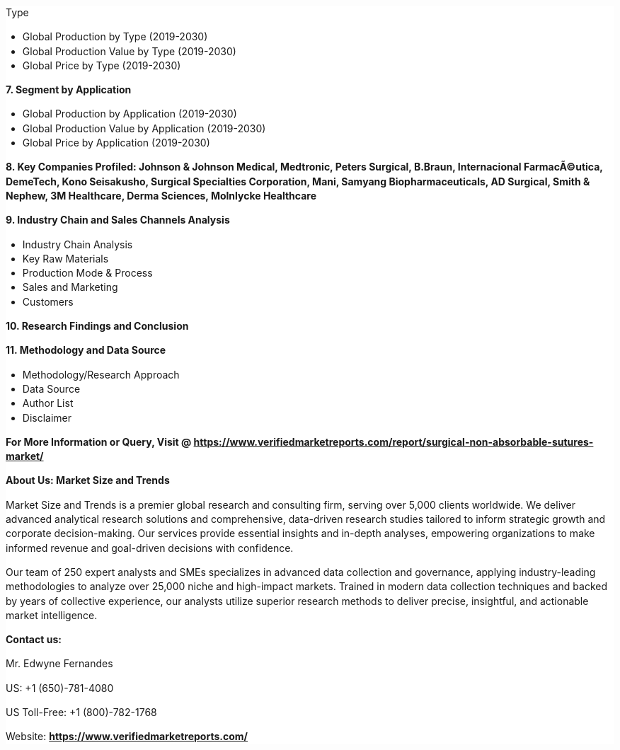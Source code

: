 Type</strong></p><ul><li>Global Production by Type (2019-2030)</li><li>Global Production Value by Type (2019-2030)</li><li>Global Price by Type (2019-2030)</li></ul><p><strong>7. Segment by Application</strong></p><ul><li>Global Production by Application (2019-2030)</li><li>Global Production Value by Application (2019-2030)</li><li>Global Price by Application (2019-2030)</li></ul><p><strong>8. Key Companies Profiled: Johnson & Johnson Medical, Medtronic, Peters Surgical, B.Braun, Internacional FarmacÃ©utica, DemeTech, Kono Seisakusho, Surgical Specialties Corporation, Mani, Samyang Biopharmaceuticals, AD Surgical, Smith & Nephew, 3M Healthcare, Derma Sciences, Molnlycke Healthcare</strong></p><p><strong>9. Industry Chain and Sales Channels Analysis</strong></p><ul><li>Industry Chain Analysis</li><li>Key Raw Materials</li><li>Production Mode &amp; Process</li><li>Sales and Marketing</li><li>Customers</li></ul><p><strong>10. Research Findings and Conclusion</strong></p><p><strong>11. Methodology and Data Source</strong></p><ul><li>Methodology/Research Approach</li><li>Data Source</li><li>Author List</li><li>Disclaimer</li></ul></p><p><strong>For More Information or Query, Visit @ <a href="https://www.verifiedmarketreports.com/report/surgical-non-absorbable-sutures-market/">https://www.verifiedmarketreports.com/report/surgical-non-absorbable-sutures-market/</a></strong></p><p><strong>About Us: Market Size and Trends</strong></p><p>Market Size and Trends is a premier global research and consulting firm, serving over 5,000 clients worldwide. We deliver advanced analytical research solutions and comprehensive, data-driven research studies tailored to inform strategic growth and corporate decision-making. Our services provide essential insights and in-depth analyses, empowering organizations to make informed revenue and goal-driven decisions with confidence.</p><p>Our team of 250 expert analysts and SMEs specializes in advanced data collection and governance, applying industry-leading methodologies to analyze over 25,000 niche and high-impact markets. Trained in modern data collection techniques and backed by years of collective experience, our analysts utilize superior research methods to deliver precise, insightful, and actionable market intelligence.</p><p><strong>Contact us:</strong></p><p>Mr. Edwyne Fernandes</p><p>US: +1 (650)-781-4080</p><p>US Toll-Free: +1 (800)-782-1768</p><p>Website: <strong><a href="https://www.verifiedmarketreports.com/">https://www.verifiedmarketreports.com/</a></strong></p>
